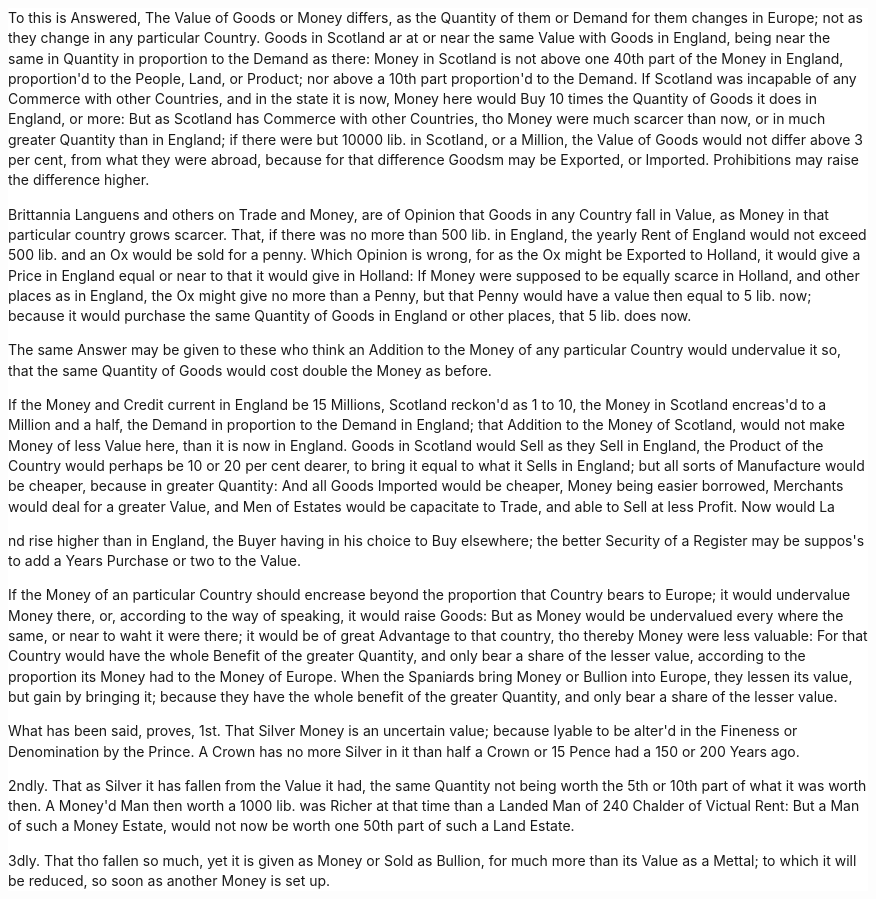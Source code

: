 To this is Answered, The Value of Goods or Money differs, as the Quantity of them or Demand for them changes in Europe; not as they change in any particular Country. Goods in Scotland ar at or near the same Value with Goods in England, being near the same in Quantity in proportion to the Demand as there: Money in Scotland is not above one 40th part of the Money in England, proportion'd to the People, Land, or Product; nor above a 10th part proportion'd to the Demand. If Scotland was incapable of any Commerce with other Countries, and in the state it is now, Money here would Buy 10 times the Quantity of Goods it does in England, or more: But as Scotland has Commerce with other Countries, tho Money were much scarcer than now, or in much greater Quantity than in England; if there were but 10000 lib. in Scotland, or a Million, the Value of Goods would not differ above 3 per cent, from what they were abroad, because for that difference Goodsm may be Exported, or Imported. Prohibitions may raise the difference higher.

Brittannia Languens and others on Trade and Money, are of Opinion that Goods in any Country fall in Value, as Money in that particular country grows scarcer. That, if there was no more than 500 lib. in England, the yearly Rent of England would not exceed 500 lib. and an Ox would be sold for a penny. Which Opinion is wrong, for as the Ox might be Exported to Holland, it would give a Price in England equal or near to that it would give in Holland: If Money were supposed to be equally scarce in Holland, and other places as in England, the Ox might give no more than a Penny, but that Penny would have a value then equal to 5 lib. now; because it would purchase the same Quantity of Goods in England or other places, that 5 lib. does now.

The same Answer may be given to these who think an Addition to the Money of any particular Country would undervalue it so, that the same Quantity of Goods would cost double the Money as before.

If the Money and Credit current in England be 15 Millions, Scotland reckon'd as 1 to 10, the Money in Scotland encreas'd to a Million and a half, the Demand in proportion to the Demand in England; that Addition to the Money of Scotland, would not make Money of less Value here, than it is now in England. Goods in Scotland would Sell as they Sell in England, the Product of the Country would perhaps be 10 or 20 per cent dearer, to bring it equal to what it Sells in England; but all sorts of Manufacture would be cheaper, because in greater Quantity: And all Goods Imported would be cheaper, Money being easier borrowed, Merchants would deal for a greater Value, and Men of Estates would be capacitate to Trade, and able to Sell at less Profit. Now would La

nd rise higher than in England, the Buyer having in his choice to Buy elsewhere; the better Security of a Register may be suppos's to add a Years Purchase or two to the Value.

If the Money of an particular Country should encrease beyond the proportion that Country bears to Europe; it would undervalue Money there, or, according to the way of speaking, it would raise Goods: But as Money would be undervalued every where the same, or near to waht it were there; it would be of great Advantage to that country, tho thereby Money were less valuable: For that Country would have the whole Benefit of the greater Quantity, and only bear a share of the lesser value, according to the proportion its Money had to the Money of Europe. When the Spaniards bring Money or Bullion into Europe, they lessen its value, but gain by bringing it; because they have the whole benefit of the greater Quantity, and only bear a share of the lesser value.

What has been said, proves, 1st. That Silver Money is an uncertain value; because lyable to be alter'd in the Fineness or Denomination by the Prince. A Crown has no more Silver in it than half a Crown or 15 Pence had a 150 or 200 Years ago.

2ndly. That as Silver it has fallen from the Value it had, the same Quantity not being worth the 5th or 10th part of what it was worth then. A Money'd Man then worth a 1000 lib. was Richer at that time than a Landed Man of 240 Chalder of Victual Rent: But a Man of such a Money Estate, would not now be worth one 50th part of such a Land Estate.

3dly. That tho fallen so much, yet it is given as Money or Sold as Bullion, for much more than its Value as a Mettal; to which it will be reduced, so soon as another Money is set up.
